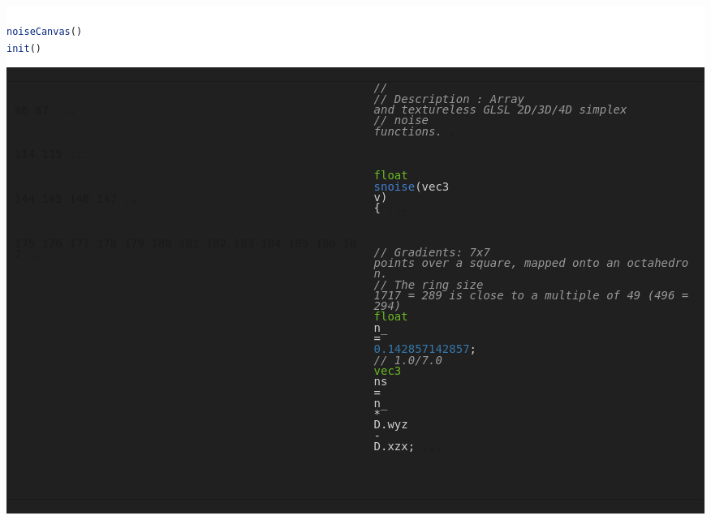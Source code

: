 ```javascript

noiseCanvas()
init()
```


<div style="background: #202020; overflow:auto; width:auto; padding:.2em .2em;"><table style="border: #202020;" ><tr style="border: #202020;"><td style="border: #202020;"><pre style="border: #202020; background: #202020; margin: 0; line-height: 95%">

   86
   87
  ...

  114
  115
  ...

  144
  145
  146
  147
  ...

  175
  176
  177
  178
  179
  180
  181
  182
  183
  184
  185
  186
  187
  ...
</pre></td><td style="border: #202020;"><pre style="border: #202020; background: #202020; margin: 0; line-height: 95%">
<span style="color: #999999; font-style: italic">//</span>
<span style="color: #999999; font-style: italic">// Description : Array and textureless GLSL 2D/3D/4D simplex </span>
<span style="color: #999999; font-style: italic">//               noise functions.</span>
...

<span style="color: #6ab825;">float</span> <span style="color: #447fcf">snoise</span><span style="color: #d0d0d0">(vec3</span> <span style="color: #d0d0d0">v)</span>
<span style="color: #d0d0d0">{</span> 
...

<span style="color: #999999; font-style: italic">// Gradients: 7x7 points over a square, mapped onto an octahedron.</span>
<span style="color: #999999; font-style: italic">// The ring size 17*17 = 289 is close to a multiple of 49 (49*6 = 294)</span>
<span style="color: #6ab825;">float</span> <span style="color: #d0d0d0">n_</span> <span style="color: #d0d0d0">=</span> <span style="color: #3677a9">0.142857142857</span><span style="color: #d0d0d0">;</span> <span style="color: #999999; font-style: italic">// 1.0/7.0</span>
<span style="color: #6ab825;">vec3</span>  <span style="color: #d0d0d0">ns</span> <span style="color: #d0d0d0">=</span> <span style="color: #d0d0d0">n_</span> <span style="color: #d0d0d0">*</span> <span style="color: #d0d0d0">D.wyz</span> <span style="color: #d0d0d0">-</span> <span style="color: #d0d0d0">D.xzx;</span>
...
